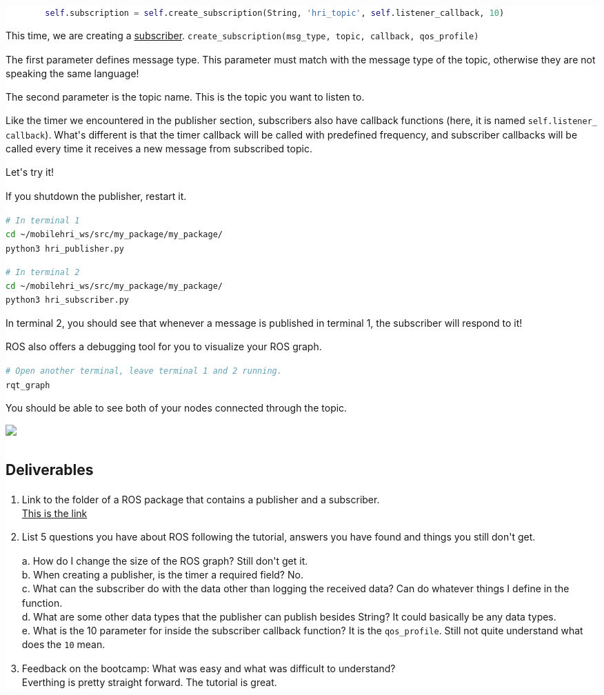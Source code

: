 ``` python
        self.subscription = self.create_subscription(String, 'hri_topic', self.listener_callback, 10)
```
This time, we are creating a [subscriber](https://docs.ros2.org/latest/api/rclpy/api/node.html#rclpy.node.Node.create_subscription). 
`create_subscription(msg_type, topic, callback, qos_profile)`

The first parameter defines message type. This parameter must match with the message type of the topic, otherwise they are not speaking the same language! 

The second parameter is the topic name. This is the topic you want to listen to. 

Like the timer we encountered in the publisher section, subscribers also have callback functions (here, it is named `self.listener_callback`).  What's different is that the timer callback will be called with predefined frequency, and subscriber callbacks will be called every time it receives a new message from subscribed topic.

Let's try it!

If you shutdown the publisher, restart it.
``` bash
# In terminal 1
cd ~/mobilehri_ws/src/my_package/my_package/
python3 hri_publisher.py
```

``` bash
# In terminal 2
cd ~/mobilehri_ws/src/my_package/my_package/
python3 hri_subscriber.py
```

In terminal 2, you should see that whenever a message is published in terminal 1, the subscriber will respond to it!

ROS also offers a debugging tool for you to visualize your ROS graph.
``` bash
# Open another terminal, leave terminal 1 and 2 running.
rqt_graph

```
You should be able to see both of your nodes connected through the topic.

<img src="https://user-images.githubusercontent.com/20778137/214879958-adb5eeb7-3aab-4b43-947d-f445b6cf3ed1.png" width="300">


## Deliverables


1. Link to the folder of a ROS package that contains a publisher and a subscriber.   
    [This is the link](https://github.com/chenyyxx/Mobile_HRI_Lab_Hub/tree/main/Lab0)
2. List 5 questions you have about ROS following the tutorial, answers you have found and things you still don't get. 

    a. How do I change the size of the ROS graph? Still don't get it.  
    b. When creating a publisher, is the timer a required field? No.  
    c. What can the subscriber do with the data other than logging the received data? Can do whatever things I define in the function.  
    d. What are some other data types that the publisher can publish besides String? It could basically be any data types.  
    e. What is the 10 parameter for inside the subscriber callback function? It is the `qos_profile`. Still not quite understand what does the `10` mean.  
    
3. Feedback on the bootcamp: What was easy and what was difficult to understand?  
    Everthing is pretty straight forward. The tutorial is great.
